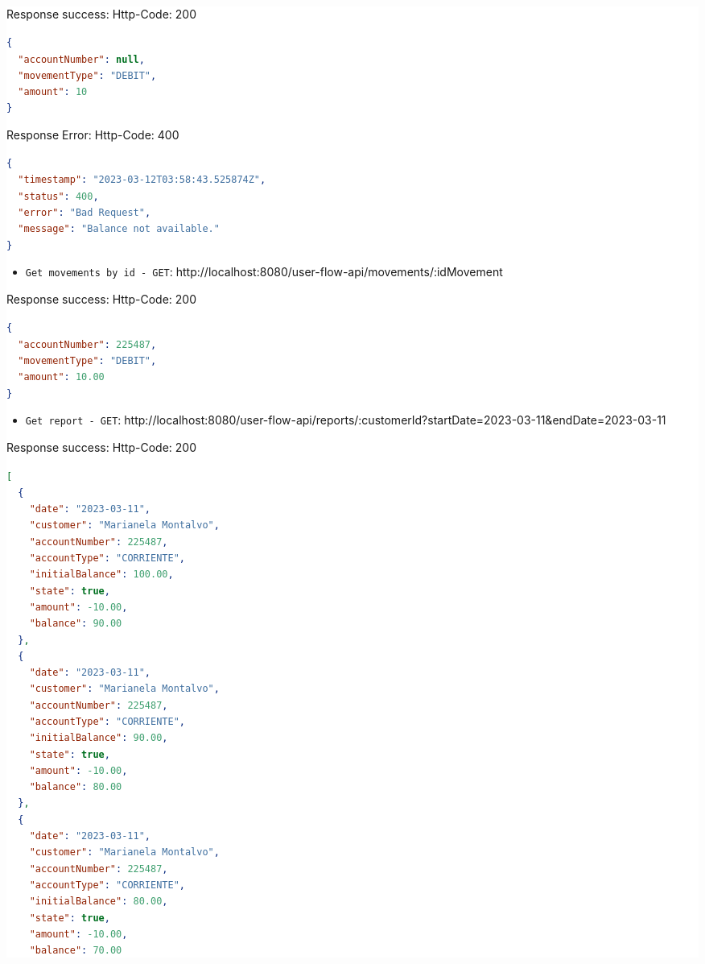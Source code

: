 Response success: Http-Code: 200

```json
{
  "accountNumber": null,
  "movementType": "DEBIT",
  "amount": 10
}
```

Response Error: Http-Code: 400

```json
{
  "timestamp": "2023-03-12T03:58:43.525874Z",
  "status": 400,
  "error": "Bad Request",
  "message": "Balance not available."
}
```

- `Get movements by id - GET`: http://localhost:8080/user-flow-api/movements/:idMovement

Response success: Http-Code: 200

```json
{
  "accountNumber": 225487,
  "movementType": "DEBIT",
  "amount": 10.00
}
```

- `Get report - GET`: http://localhost:8080/user-flow-api/reports/:customerId?startDate=2023-03-11&endDate=2023-03-11

Response success: Http-Code: 200

```json
[
  {
    "date": "2023-03-11",
    "customer": "Marianela Montalvo",
    "accountNumber": 225487,
    "accountType": "CORRIENTE",
    "initialBalance": 100.00,
    "state": true,
    "amount": -10.00,
    "balance": 90.00
  },
  {
    "date": "2023-03-11",
    "customer": "Marianela Montalvo",
    "accountNumber": 225487,
    "accountType": "CORRIENTE",
    "initialBalance": 90.00,
    "state": true,
    "amount": -10.00,
    "balance": 80.00
  },
  {
    "date": "2023-03-11",
    "customer": "Marianela Montalvo",
    "accountNumber": 225487,
    "accountType": "CORRIENTE",
    "initialBalance": 80.00,
    "state": true,
    "amount": -10.00,
    "balance": 70.00
```